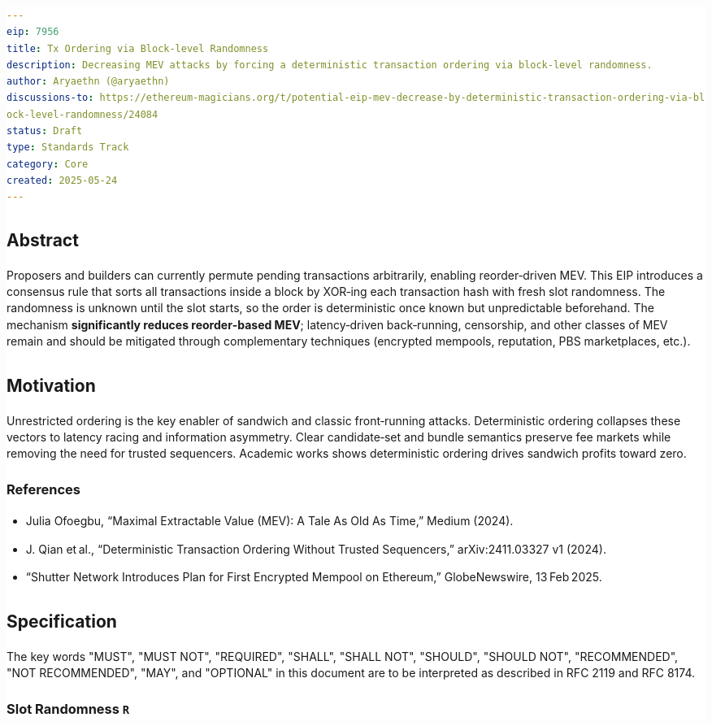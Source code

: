 ```yaml
---
eip: 7956
title: Tx Ordering via Block-level Randomness
description: Decreasing MEV attacks by forcing a deterministic transaction ordering via block-level randomness.
author: Aryaethn (@aryaethn)
discussions-to: https://ethereum-magicians.org/t/potential-eip-mev-decrease-by-deterministic-transaction-ordering-via-block-level-randomness/24084
status: Draft
type: Standards Track
category: Core
created: 2025-05-24
---
```



## Abstract

Proposers and builders can currently permute pending transactions arbitrarily, enabling reorder‑driven MEV.  This EIP introduces a consensus rule that sorts all transactions inside a block by XOR‑ing each transaction hash with fresh slot randomness.  The randomness is unknown until the slot starts, so the order is deterministic once known but unpredictable beforehand.  The mechanism **significantly reduces reorder‑based MEV**; latency‑driven back‑running, censorship, and other classes of MEV remain and should be mitigated through complementary techniques (encrypted mempools, reputation, PBS marketplaces, etc.).

## Motivation

Unrestricted ordering is the key enabler of sandwich and classic front‑running attacks.  Deterministic ordering collapses these vectors to latency racing and information asymmetry.  Clear candidate‑set and bundle semantics preserve fee markets while removing the need for trusted sequencers.  Academic works shows deterministic ordering drives sandwich profits toward zero.

### References

* Julia Ofoegbu, “Maximal Extractable Value (MEV): A Tale As Old As Time,” Medium (2024).

* J. Qian et al., “Deterministic Transaction Ordering Without Trusted Sequencers,” arXiv:2411.03327 v1 (2024).

* “Shutter Network Introduces Plan for First Encrypted Mempool on Ethereum,” GlobeNewswire, 13 Feb 2025.

## Specification

The key words "MUST", "MUST NOT", "REQUIRED", "SHALL", "SHALL NOT", "SHOULD", "SHOULD NOT", "RECOMMENDED", "NOT RECOMMENDED", "MAY", and "OPTIONAL" in this document are to be interpreted as described in RFC 2119 and RFC 8174.


### Slot Randomness `R`
